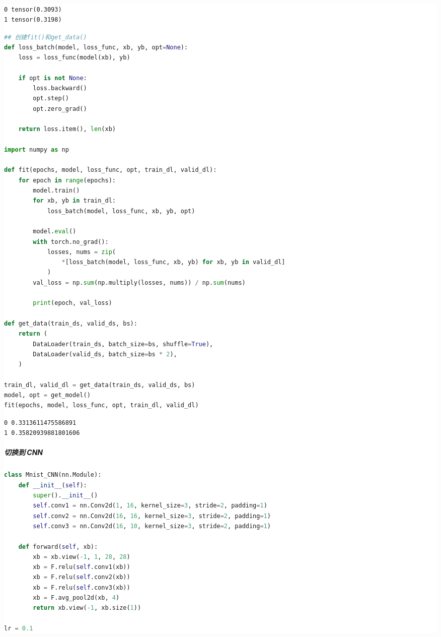     0 tensor(0.3093)
    1 tensor(0.3198)
    


```python
## 创建fit()和get_data()
def loss_batch(model, loss_func, xb, yb, opt=None):
    loss = loss_func(model(xb), yb)

    if opt is not None:
        loss.backward()
        opt.step()
        opt.zero_grad()

    return loss.item(), len(xb)

import numpy as np

def fit(epochs, model, loss_func, opt, train_dl, valid_dl):
    for epoch in range(epochs):
        model.train()
        for xb, yb in train_dl:
            loss_batch(model, loss_func, xb, yb, opt)

        model.eval()
        with torch.no_grad():
            losses, nums = zip(
                *[loss_batch(model, loss_func, xb, yb) for xb, yb in valid_dl]
            )
        val_loss = np.sum(np.multiply(losses, nums)) / np.sum(nums)

        print(epoch, val_loss)
        
def get_data(train_ds, valid_ds, bs):
    return (
        DataLoader(train_ds, batch_size=bs, shuffle=True),
        DataLoader(valid_ds, batch_size=bs * 2),
    )

train_dl, valid_dl = get_data(train_ds, valid_ds, bs)
model, opt = get_model()
fit(epochs, model, loss_func, opt, train_dl, valid_dl)
```

    0 0.3313611475586891
    1 0.35820939881801606
    

##### 切换到 CNN
```python
class Mnist_CNN(nn.Module):
    def __init__(self):
        super().__init__()
        self.conv1 = nn.Conv2d(1, 16, kernel_size=3, stride=2, padding=1)
        self.conv2 = nn.Conv2d(16, 16, kernel_size=3, stride=2, padding=1)
        self.conv3 = nn.Conv2d(16, 10, kernel_size=3, stride=2, padding=1)

    def forward(self, xb):
        xb = xb.view(-1, 1, 28, 28)
        xb = F.relu(self.conv1(xb))
        xb = F.relu(self.conv2(xb))
        xb = F.relu(self.conv3(xb))
        xb = F.avg_pool2d(xb, 4)
        return xb.view(-1, xb.size(1))

lr = 0.1
```